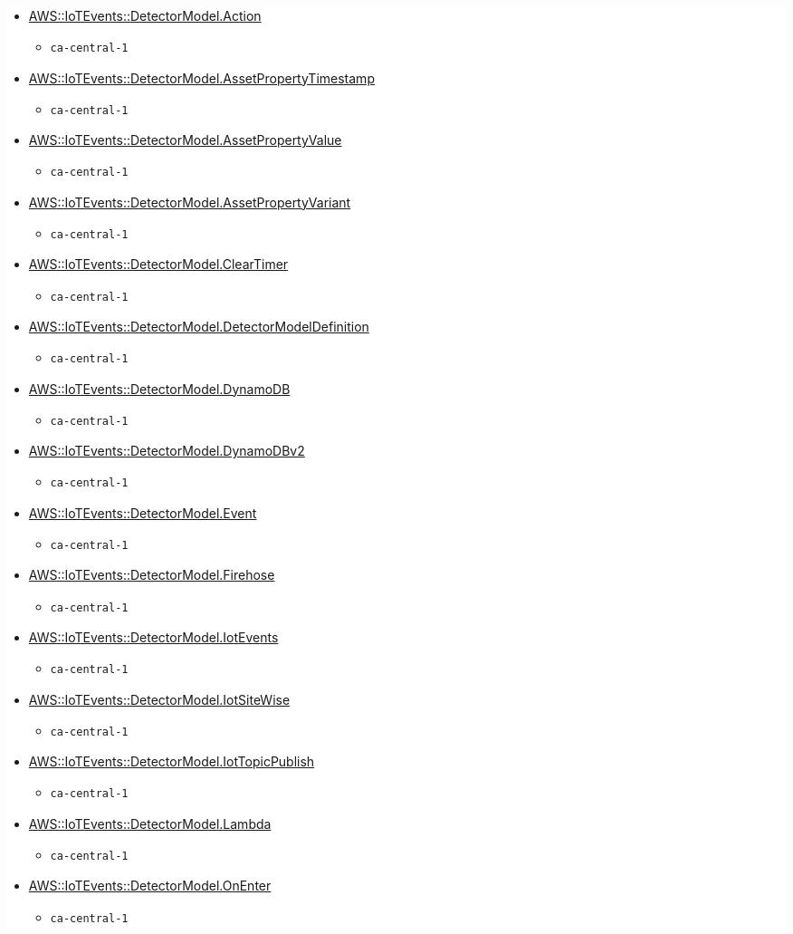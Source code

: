 - [AWS::IoTEvents::DetectorModel.Action](http://docs.aws.amazon.com/AWSCloudFormation/latest/UserGuide/aws-properties-iotevents-detectormodel-action.html)
  - `ca-central-1`

- [AWS::IoTEvents::DetectorModel.AssetPropertyTimestamp](http://docs.aws.amazon.com/AWSCloudFormation/latest/UserGuide/aws-properties-iotevents-detectormodel-assetpropertytimestamp.html)
  - `ca-central-1`

- [AWS::IoTEvents::DetectorModel.AssetPropertyValue](http://docs.aws.amazon.com/AWSCloudFormation/latest/UserGuide/aws-properties-iotevents-detectormodel-assetpropertyvalue.html)
  - `ca-central-1`

- [AWS::IoTEvents::DetectorModel.AssetPropertyVariant](http://docs.aws.amazon.com/AWSCloudFormation/latest/UserGuide/aws-properties-iotevents-detectormodel-assetpropertyvariant.html)
  - `ca-central-1`

- [AWS::IoTEvents::DetectorModel.ClearTimer](http://docs.aws.amazon.com/AWSCloudFormation/latest/UserGuide/aws-properties-iotevents-detectormodel-cleartimer.html)
  - `ca-central-1`

- [AWS::IoTEvents::DetectorModel.DetectorModelDefinition](http://docs.aws.amazon.com/AWSCloudFormation/latest/UserGuide/aws-properties-iotevents-detectormodel-detectormodeldefinition.html)
  - `ca-central-1`

- [AWS::IoTEvents::DetectorModel.DynamoDB](http://docs.aws.amazon.com/AWSCloudFormation/latest/UserGuide/aws-properties-iotevents-detectormodel-dynamodb.html)
  - `ca-central-1`

- [AWS::IoTEvents::DetectorModel.DynamoDBv2](http://docs.aws.amazon.com/AWSCloudFormation/latest/UserGuide/aws-properties-iotevents-detectormodel-dynamodbv2.html)
  - `ca-central-1`

- [AWS::IoTEvents::DetectorModel.Event](http://docs.aws.amazon.com/AWSCloudFormation/latest/UserGuide/aws-properties-iotevents-detectormodel-event.html)
  - `ca-central-1`

- [AWS::IoTEvents::DetectorModel.Firehose](http://docs.aws.amazon.com/AWSCloudFormation/latest/UserGuide/aws-properties-iotevents-detectormodel-firehose.html)
  - `ca-central-1`

- [AWS::IoTEvents::DetectorModel.IotEvents](http://docs.aws.amazon.com/AWSCloudFormation/latest/UserGuide/aws-properties-iotevents-detectormodel-iotevents.html)
  - `ca-central-1`

- [AWS::IoTEvents::DetectorModel.IotSiteWise](http://docs.aws.amazon.com/AWSCloudFormation/latest/UserGuide/aws-properties-iotevents-detectormodel-iotsitewise.html)
  - `ca-central-1`

- [AWS::IoTEvents::DetectorModel.IotTopicPublish](http://docs.aws.amazon.com/AWSCloudFormation/latest/UserGuide/aws-properties-iotevents-detectormodel-iottopicpublish.html)
  - `ca-central-1`

- [AWS::IoTEvents::DetectorModel.Lambda](http://docs.aws.amazon.com/AWSCloudFormation/latest/UserGuide/aws-properties-iotevents-detectormodel-lambda.html)
  - `ca-central-1`

- [AWS::IoTEvents::DetectorModel.OnEnter](http://docs.aws.amazon.com/AWSCloudFormation/latest/UserGuide/aws-properties-iotevents-detectormodel-onenter.html)
  - `ca-central-1`
